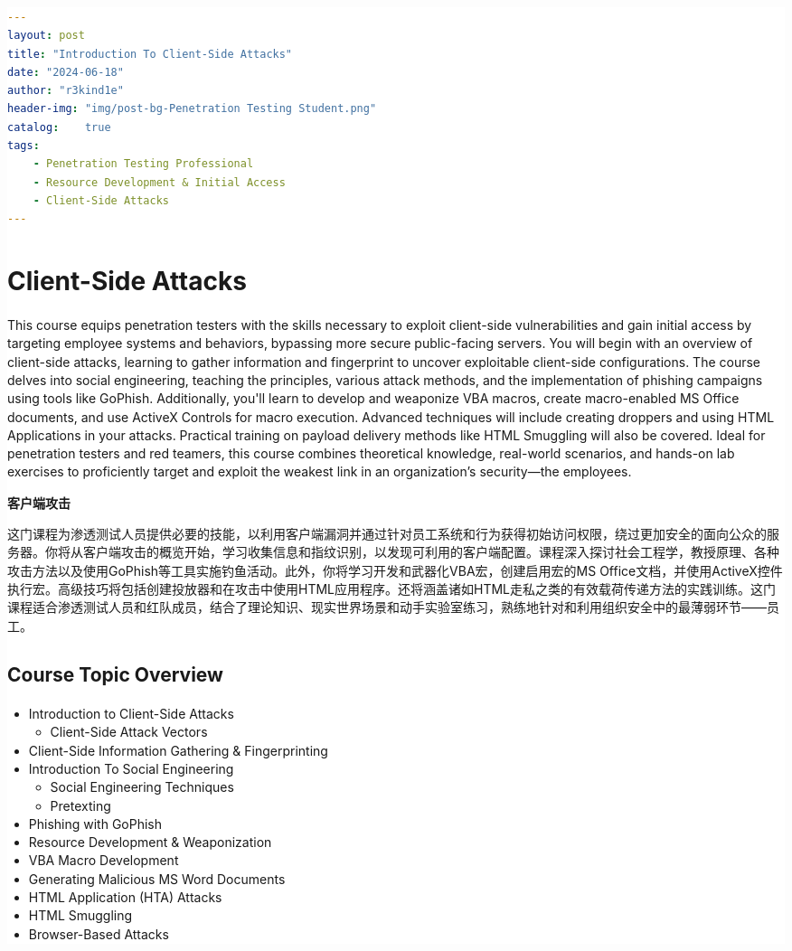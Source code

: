 ```yaml
---
layout: post
title: "Introduction To Client-Side Attacks"
date: "2024-06-18"
author: "r3kind1e"
header-img: "img/post-bg-Penetration Testing Student.png"
catalog:    true
tags: 
    - Penetration Testing Professional
    - Resource Development & Initial Access
    - Client-Side Attacks
---
```


# Client-Side Attacks
This course equips penetration testers with the skills necessary to exploit client-side vulnerabilities and gain initial access by targeting employee systems and behaviors, bypassing more secure public-facing servers. You will begin with an overview of client-side attacks, learning to gather information and fingerprint to uncover exploitable client-side configurations. The course delves into social engineering, teaching the principles, various attack methods, and the implementation of phishing campaigns using tools like GoPhish. Additionally, you'll learn to develop and weaponize VBA macros, create macro-enabled MS Office documents, and use ActiveX Controls for macro execution. Advanced techniques will include creating droppers and using HTML Applications in your attacks. Practical training on payload delivery methods like HTML Smuggling will also be covered. Ideal for penetration testers and red teamers, this course combines theoretical knowledge, real-world scenarios, and hands-on lab exercises to proficiently target and exploit the weakest link in an organization’s security—the employees.

**客户端攻击**

这门课程为渗透测试人员提供必要的技能，以利用客户端漏洞并通过针对员工系统和行为获得初始访问权限，绕过更加安全的面向公众的服务器。你将从客户端攻击的概览开始，学习收集信息和指纹识别，以发现可利用的客户端配置。课程深入探讨社会工程学，教授原理、各种攻击方法以及使用GoPhish等工具实施钓鱼活动。此外，你将学习开发和武器化VBA宏，创建启用宏的MS Office文档，并使用ActiveX控件执行宏。高级技巧将包括创建投放器和在攻击中使用HTML应用程序。还将涵盖诸如HTML走私之类的有效载荷传递方法的实践训练。这门课程适合渗透测试人员和红队成员，结合了理论知识、现实世界场景和动手实验室练习，熟练地针对和利用组织安全中的最薄弱环节——员工。

## Course Topic Overview
+ Introduction to Client-Side Attacks
  + Client-Side Attack Vectors
+ Client-Side Information Gathering & Fingerprinting
+ Introduction To Social Engineering
  + Social Engineering Techniques
  + Pretexting
+ Phishing with GoPhish
+ Resource Development & Weaponization
+ VBA Macro Development
+ Generating Malicious MS Word Documents
+ HTML Application (HTA) Attacks
+ HTML Smuggling
+ Browser-Based Attacks
